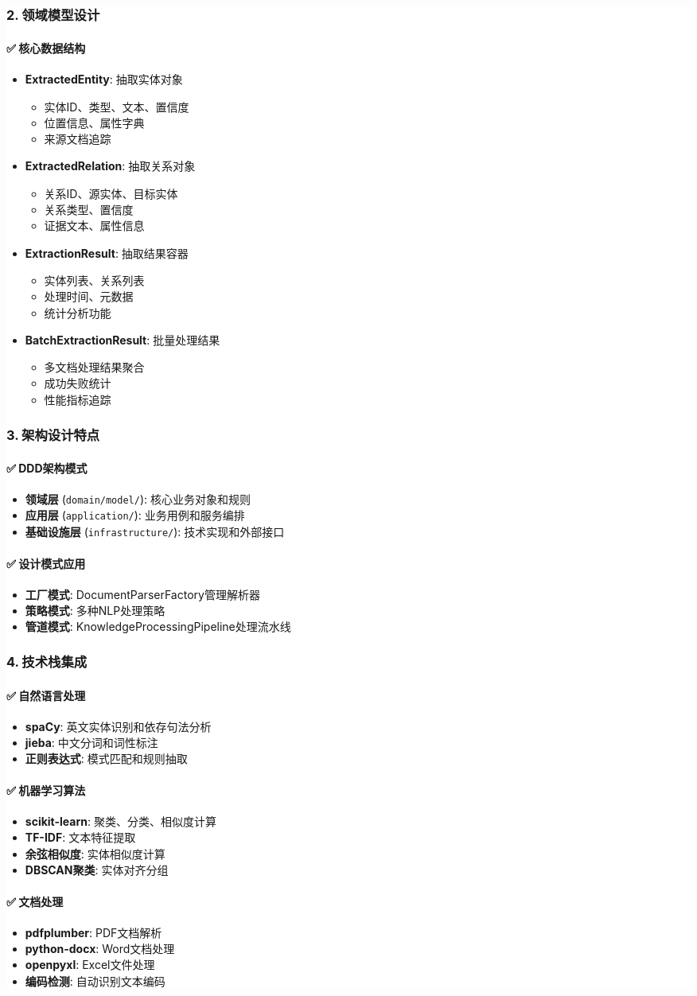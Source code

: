 ### 2. 领域模型设计

#### ✅ 核心数据结构
- **ExtractedEntity**: 抽取实体对象
  - 实体ID、类型、文本、置信度
  - 位置信息、属性字典
  - 来源文档追踪

- **ExtractedRelation**: 抽取关系对象
  - 关系ID、源实体、目标实体
  - 关系类型、置信度
  - 证据文本、属性信息

- **ExtractionResult**: 抽取结果容器
  - 实体列表、关系列表
  - 处理时间、元数据
  - 统计分析功能

- **BatchExtractionResult**: 批量处理结果
  - 多文档处理结果聚合
  - 成功失败统计
  - 性能指标追踪

### 3. 架构设计特点

#### ✅ DDD架构模式
- **领域层** (`domain/model/`): 核心业务对象和规则
- **应用层** (`application/`): 业务用例和服务编排
- **基础设施层** (`infrastructure/`): 技术实现和外部接口

#### ✅ 设计模式应用
- **工厂模式**: DocumentParserFactory管理解析器
- **策略模式**: 多种NLP处理策略
- **管道模式**: KnowledgeProcessingPipeline处理流水线

### 4. 技术栈集成

#### ✅ 自然语言处理
- **spaCy**: 英文实体识别和依存句法分析
- **jieba**: 中文分词和词性标注
- **正则表达式**: 模式匹配和规则抽取

#### ✅ 机器学习算法
- **scikit-learn**: 聚类、分类、相似度计算
- **TF-IDF**: 文本特征提取
- **余弦相似度**: 实体相似度计算
- **DBSCAN聚类**: 实体对齐分组

#### ✅ 文档处理
- **pdfplumber**: PDF文档解析
- **python-docx**: Word文档处理
- **openpyxl**: Excel文件处理
- **编码检测**: 自动识别文本编码

